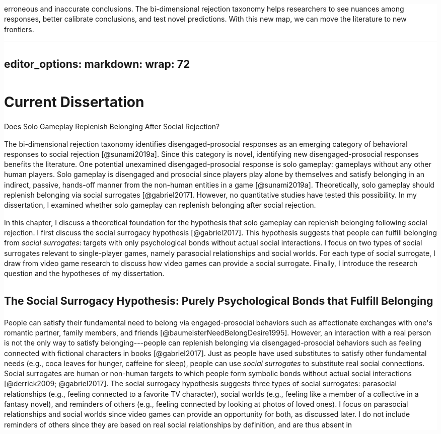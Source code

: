 erroneous and inaccurate conclusions. The bi-dimensional rejection
taxonomy helps researchers to see nuances among responses, better
calibrate conclusions, and test novel predictions. With this new map, we
can move the literature to new frontiers.



---
editor_options: 
  markdown: 
    wrap: 72
---

# Current Dissertation

Does Solo Gameplay Replenish Belonging After Social Rejection?

The bi-dimensional rejection taxonomy identifies disengaged-prosocial
responses as an emerging category of behavioral responses to social
rejection [@sunami2019a]. Since this category is novel, identifying new
disengaged-prosocial responses benefits the literature. One potential
unexamined disengaged-prosocial response is solo gameplay: gameplays
without any other human players. Solo gameplay is disengaged and
prosocial since players play alone by themselves and satisfy belonging
in an indirect, passive, hands-off manner from the non-human entities in
a game [@sunami2019a]. Theoretically, solo gameplay should replenish
belonging via social surrogates [@gabriel2017]. However, no quantitative
studies have tested this possibility. In my dissertation, I examined
whether solo gameplay can replenish belonging after social rejection.

In this chapter, I discuss a theoretical foundation for the hypothesis
that solo gameplay can replenish belonging following social rejection. I
first discuss the social surrogacy hypothesis [@gabriel2017]. This
hypothesis suggests that people can fulfill belonging from *social
surrogates*: targets with only psychological bonds without actual social
interactions. I focus on two types of social surrogates relevant to
single-player games, namely parasocial relationships and social worlds.
For each type of social surrogate, I draw from video game research to
discuss how video games can provide a social surrogate. Finally, I
introduce the research question and the hypotheses of my dissertation.

## The Social Surrogacy Hypothesis: Purely Psychological Bonds that Fulfill Belonging

People can satisfy their fundamental need to belong via
engaged-prosocial behaviors such as affectionate exchanges with one's
romantic partner, family members, and friends [@baumeisterNeedBelongDesire1995].
However, an interaction with a real person is not the only way to
satisfy belonging---people can replenish belonging via
disengaged-prosocial behaviors such as feeling connected with fictional
characters in books [@gabriel2017]. Just as people have used substitutes
to satisfy other fundamental needs (e.g., coca leaves for hunger,
caffeine for sleep), people can use *social surrogates* to substitute
real social connections. Social surrogates are human or non-human
targets to which people form symbolic bonds without actual social
interactions [@derrick2009; @gabriel2017]. The social surrogacy
hypothesis suggests three types of social surrogates: parasocial
relationships (e.g., feeling connected to a favorite TV character),
social worlds (e.g., feeling like a member of a collective in a fantasy
novel), and reminders of others (e.g., feeling connected by looking at
photos of loved ones). I focus on parasocial relationships and social
worlds since video games can provide an opportunity for both, as
discussed later. I do not include reminders of others since they are
based on real social relationships by definition, and are thus absent in

[^bi-dr-1]: While being denied a desired opportunity (e.g., employment,